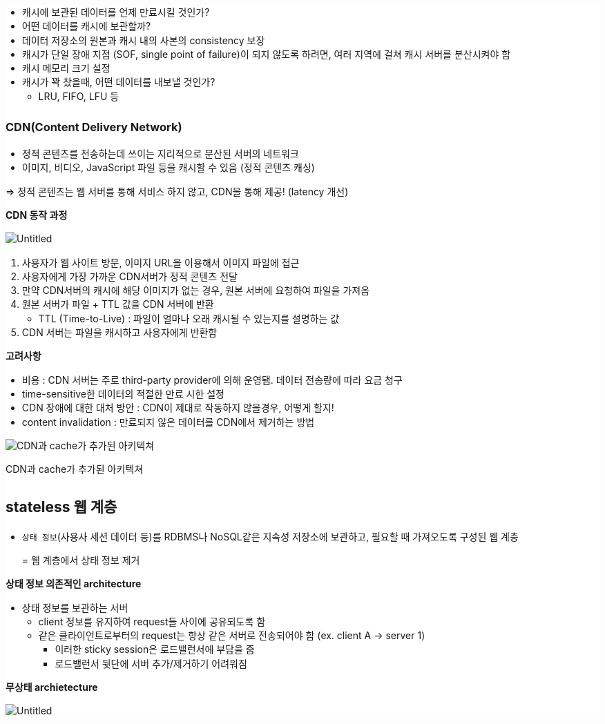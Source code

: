 - 캐시에 보관된 데이터를 언제 만료시킬 것인가?
- 어떤 데이터를 캐시에 보관할까?
- 데이터 저장소의 원본과 캐시 내의 사본의 consistency 보장
- 캐시가 단일 장애 지점 (SOF, single point of failure)이 되지 않도록 하려면, 여러 지역에 걸쳐 캐시 서버를 분산시켜야 함
- 캐시 메모리 크기 설정
- 캐시가 꽉 찼을때, 어떤 데이터를 내보낼 것인가?
    - LRU, FIFO, LFU 등

### CDN(Content Delivery Network)

- 정적 콘텐츠를 전송하는데 쓰이는 지리적으로 분산된 서버의 네트워크
- 이미지, 비디오, JavaScript 파일 등을 캐시할 수 있음 (정적 콘텐츠 캐싱)

⇒ 정적 콘텐츠는 웹 서버를 통해 서비스 하지 않고, CDN을 통해 제공! (latency 개선)

**CDN 동작 과정**

![Untitled](https://s3-us-west-2.amazonaws.com/secure.notion-static.com/f5b58e76-a090-45e7-af06-8f769aa71d9e/Untitled.png)

1. 사용자가 웹 사이트 방문, 이미지 URL을 이용해서 이미지 파일에 접근
2. 사용자에게 가장 가까운 CDN서버가 정적 콘텐츠 전달
3. 만약 CDN서버의 캐시에 해당 이미지가 없는 경우, 원본 서버에 요청하여 파일을 가져옴
4. 원본 서버가 파일 + TTL 값을 CDN 서버에 반환
    - TTL (Time-to-Live) : 파일이 얼마나 오래 캐시될 수 있는지를 설명하는 값
5. CDN 서버는 파일을 캐시하고 사용자에게 반환함

**고려사항**

- 비용 : CDN 서버는 주로 third-party provider에 의해 운영됌. 데이터 전송량에 따라 요금 청구
- time-sensitive한 데이터의 적절한 만료 시한 설정
- CDN 장애에 대한 대처 방안 : CDN이 제대로 작동하지 않을경우, 어떻게 할지!
- content invalidation : 만료되지 않은 데이터를 CDN에서 제거하는 방법

![CDN과 cache가 추가된 아키텍쳐](https://s3-us-west-2.amazonaws.com/secure.notion-static.com/200a9339-7009-4be5-8086-b68d2351cecf/Untitled.png)

CDN과 cache가 추가된 아키텍쳐

## stateless 웹 계층

- `상태 정보`(사용사 세션 데이터 등)를 RDBMS나 NoSQL같은 지속성 저장소에 보관하고, 필요할 때 가져오도록 구성된 웹 계층
    
    = 웹 계층에서 상태 정보 제거
    

**상태 정보 의존적인 architecture**

- 상태 정보를 보관하는 서버
    - client 정보를 유지하여 request들 사이에 공유되도록 함
    - 같은 클라이언트로부터의 request는 항상 같은 서버로 전송되어야 함 (ex. client A → server 1)
        - 이러한 sticky session은 로드밸런서에 부담을 줌
        - 로드밸런서 뒷단에 서버 추가/제거하기 어려워짐

**무상태 archietecture**

![Untitled](https://s3-us-west-2.amazonaws.com/secure.notion-static.com/1d9f2b59-fbc0-421a-b1b5-d1d230cff5ea/Untitled.png)

